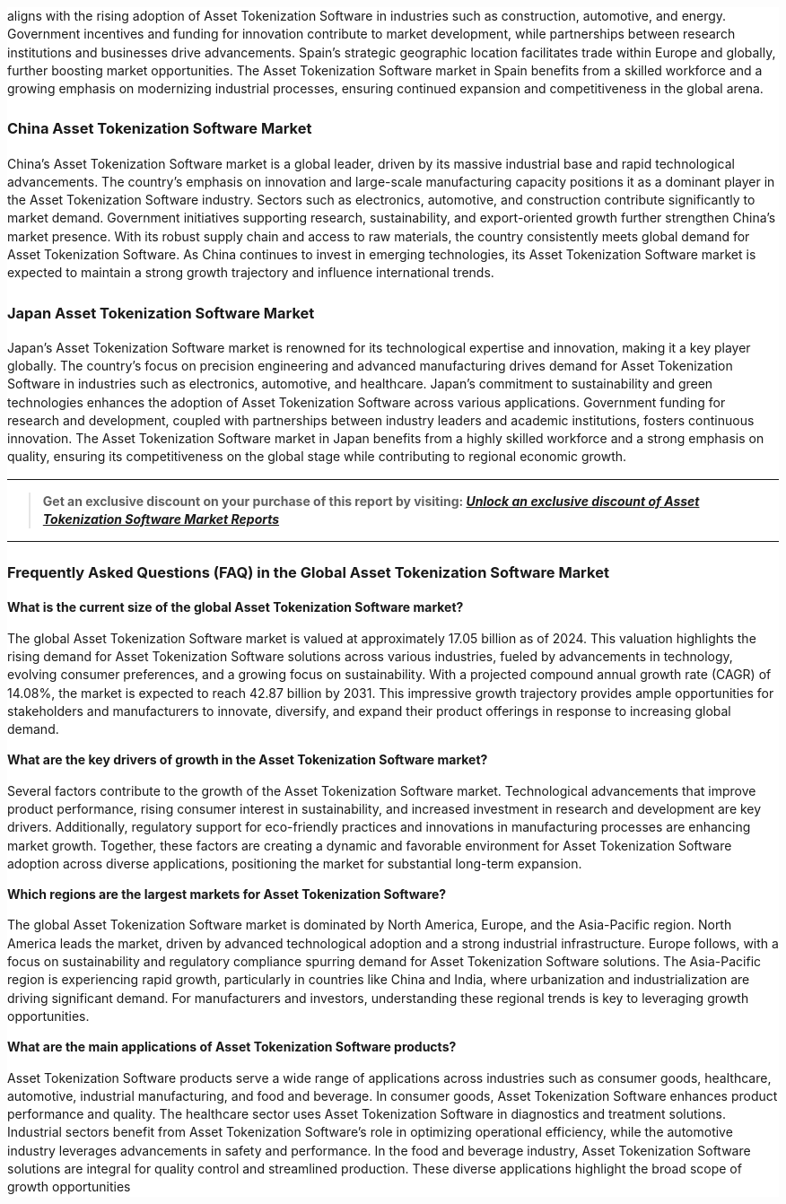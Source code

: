 aligns with the rising adoption of Asset Tokenization Software in industries such as construction, automotive, and energy. Government incentives and funding for innovation contribute to market development, while partnerships between research institutions and businesses drive advancements. Spain&rsquo;s strategic geographic location facilitates trade within Europe and globally, further boosting market opportunities. The Asset Tokenization Software market in Spain benefits from a skilled workforce and a growing emphasis on modernizing industrial processes, ensuring continued expansion and competitiveness in the global arena.</p><h3>China Asset Tokenization Software Market</h3><p>China&rsquo;s Asset Tokenization Software market is a global leader, driven by its massive industrial base and rapid technological advancements. The country&rsquo;s emphasis on innovation and large-scale manufacturing capacity positions it as a dominant player in the Asset Tokenization Software industry. Sectors such as electronics, automotive, and construction contribute significantly to market demand. Government initiatives supporting research, sustainability, and export-oriented growth further strengthen China&rsquo;s market presence. With its robust supply chain and access to raw materials, the country consistently meets global demand for Asset Tokenization Software. As China continues to invest in emerging technologies, its Asset Tokenization Software market is expected to maintain a strong growth trajectory and influence international trends.</p><h3>Japan Asset Tokenization Software Market</h3><p>Japan&rsquo;s Asset Tokenization Software market is renowned for its technological expertise and innovation, making it a key player globally. The country&rsquo;s focus on precision engineering and advanced manufacturing drives demand for Asset Tokenization Software in industries such as electronics, automotive, and healthcare. Japan&rsquo;s commitment to sustainability and green technologies enhances the adoption of Asset Tokenization Software across various applications. Government funding for research and development, coupled with partnerships between industry leaders and academic institutions, fosters continuous innovation. The Asset Tokenization Software market in Japan benefits from a highly skilled workforce and a strong emphasis on quality, ensuring its competitiveness on the global stage while contributing to regional economic growth.</p><hr /><blockquote><p><strong>Get an exclusive discount on your purchase of this report by visiting: <em><a href="://marketresearchpulse.com/ask-for-discount/78035?utm_source=Github&amp;utm_medium=0119">Unlock an exclusive discount of Asset Tokenization Software Market Reports</a></em>&nbsp;</strong></p></blockquote><hr /><h3>Frequently Asked Questions (FAQ) in the Global Asset Tokenization Software Market</h3><p><strong>What is the current size of the global Asset Tokenization Software market?</strong></p><p>The global Asset Tokenization Software market is valued at approximately 17.05 billion as of 2024. This valuation highlights the rising demand for Asset Tokenization Software solutions across various industries, fueled by advancements in technology, evolving consumer preferences, and a growing focus on sustainability. With a projected compound annual growth rate (CAGR) of 14.08%, the market is expected to reach 42.87 billion by 2031. This impressive growth trajectory provides ample opportunities for stakeholders and manufacturers to innovate, diversify, and expand their product offerings in response to increasing global demand.</p><p><strong>What are the key drivers of growth in the Asset Tokenization Software market?</strong></p><p>Several factors contribute to the growth of the Asset Tokenization Software market. Technological advancements that improve product performance, rising consumer interest in sustainability, and increased investment in research and development are key drivers. Additionally, regulatory support for eco-friendly practices and innovations in manufacturing processes are enhancing market growth. Together, these factors are creating a dynamic and favorable environment for Asset Tokenization Software adoption across diverse applications, positioning the market for substantial long-term expansion.</p><p><strong>Which regions are the largest markets for Asset Tokenization Software?</strong></p><p>The global Asset Tokenization Software market is dominated by North America, Europe, and the Asia-Pacific region. North America leads the market, driven by advanced technological adoption and a strong industrial infrastructure. Europe follows, with a focus on sustainability and regulatory compliance spurring demand for Asset Tokenization Software solutions. The Asia-Pacific region is experiencing rapid growth, particularly in countries like China and India, where urbanization and industrialization are driving significant demand. For manufacturers and investors, understanding these regional trends is key to leveraging growth opportunities.</p><p><strong>What are the main applications of Asset Tokenization Software products?</strong></p><p>Asset Tokenization Software products serve a wide range of applications across industries such as consumer goods, healthcare, automotive, industrial manufacturing, and food and beverage. In consumer goods, Asset Tokenization Software enhances product performance and quality. The healthcare sector uses Asset Tokenization Software in diagnostics and treatment solutions. Industrial sectors benefit from Asset Tokenization Software&rsquo;s role in optimizing operational efficiency, while the automotive industry leverages advancements in safety and performance. In the food and beverage industry, Asset Tokenization Software solutions are integral for quality control and streamlined production. These diverse applications highlight the broad scope of growth opportunities